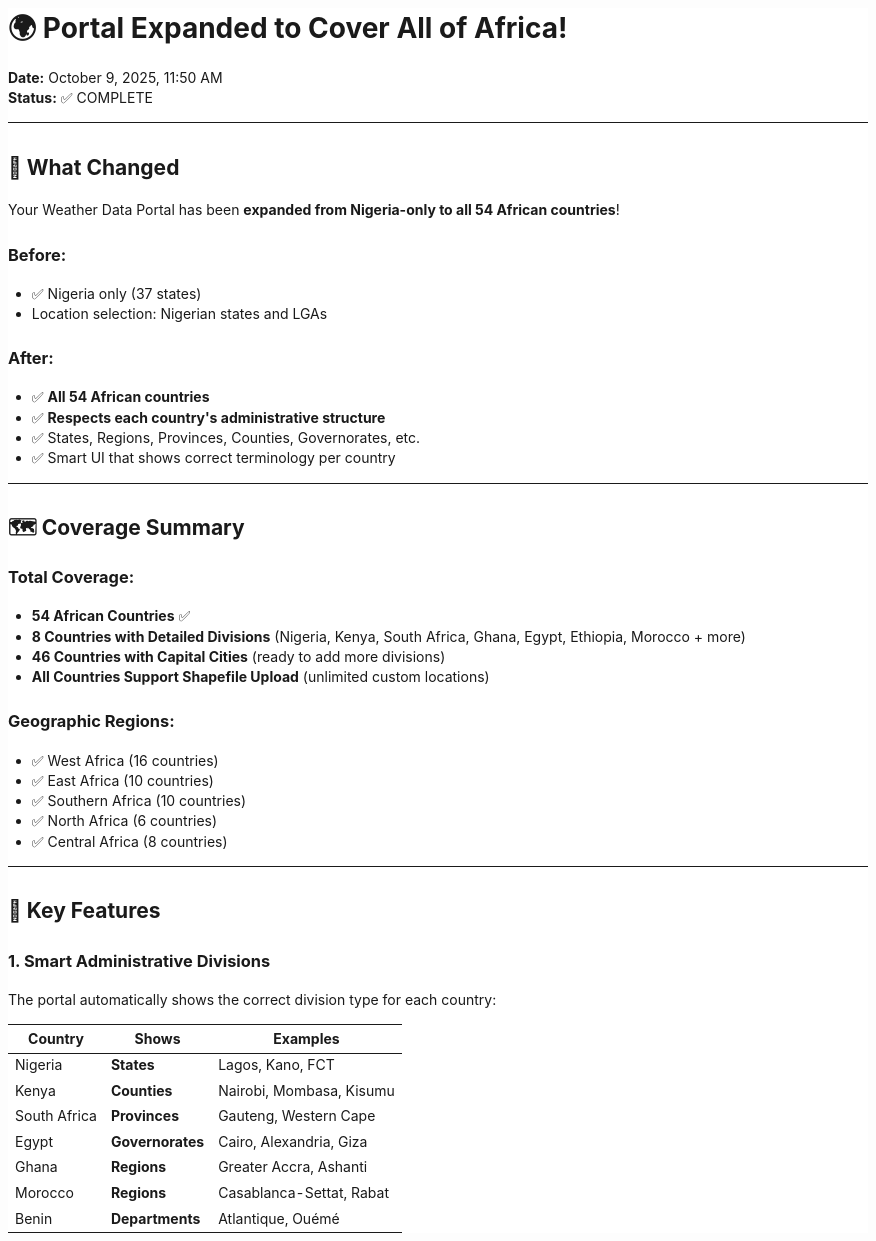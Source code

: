 # 🌍 Portal Expanded to Cover All of Africa!

**Date:** October 9, 2025, 11:50 AM  
**Status:** ✅ COMPLETE

---

## 🎉 What Changed

Your Weather Data Portal has been **expanded from Nigeria-only to all 54 African countries**!

### **Before:**
- ✅ Nigeria only (37 states)
- Location selection: Nigerian states and LGAs

### **After:**
- ✅ **All 54 African countries**
- ✅ **Respects each country's administrative structure**
- ✅ States, Regions, Provinces, Counties, Governorates, etc.
- ✅ Smart UI that shows correct terminology per country

---

## 🗺️ Coverage Summary

### **Total Coverage:**
- **54 African Countries** ✅
- **8 Countries with Detailed Divisions** (Nigeria, Kenya, South Africa, Ghana, Egypt, Ethiopia, Morocco + more)
- **46 Countries with Capital Cities** (ready to add more divisions)
- **All Countries Support Shapefile Upload** (unlimited custom locations)

### **Geographic Regions:**
- ✅ West Africa (16 countries)
- ✅ East Africa (10 countries)
- ✅ Southern Africa (10 countries)
- ✅ North Africa (6 countries)
- ✅ Central Africa (8 countries)

---

## 🎯 Key Features

### **1. Smart Administrative Divisions**
The portal automatically shows the correct division type for each country:

| Country | Shows | Examples |
|---------|-------|----------|
| Nigeria | **States** | Lagos, Kano, FCT |
| Kenya | **Counties** | Nairobi, Mombasa, Kisumu |
| South Africa | **Provinces** | Gauteng, Western Cape |
| Egypt | **Governorates** | Cairo, Alexandria, Giza |
| Ghana | **Regions** | Greater Accra, Ashanti |
| Morocco | **Regions** | Casablanca-Settat, Rabat |
| Benin | **Departments** | Atlantique, Ouémé |